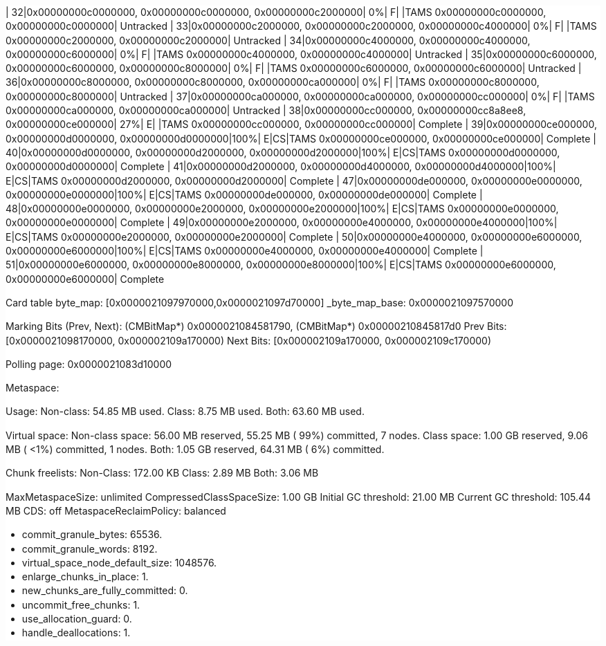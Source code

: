 |  32|0x00000000c0000000, 0x00000000c0000000, 0x00000000c2000000|  0%| F|  |TAMS 0x00000000c0000000, 0x00000000c0000000| Untracked 
|  33|0x00000000c2000000, 0x00000000c2000000, 0x00000000c4000000|  0%| F|  |TAMS 0x00000000c2000000, 0x00000000c2000000| Untracked 
|  34|0x00000000c4000000, 0x00000000c4000000, 0x00000000c6000000|  0%| F|  |TAMS 0x00000000c4000000, 0x00000000c4000000| Untracked 
|  35|0x00000000c6000000, 0x00000000c6000000, 0x00000000c8000000|  0%| F|  |TAMS 0x00000000c6000000, 0x00000000c6000000| Untracked 
|  36|0x00000000c8000000, 0x00000000c8000000, 0x00000000ca000000|  0%| F|  |TAMS 0x00000000c8000000, 0x00000000c8000000| Untracked 
|  37|0x00000000ca000000, 0x00000000ca000000, 0x00000000cc000000|  0%| F|  |TAMS 0x00000000ca000000, 0x00000000ca000000| Untracked 
|  38|0x00000000cc000000, 0x00000000cc8a8ee8, 0x00000000ce000000| 27%| E|  |TAMS 0x00000000cc000000, 0x00000000cc000000| Complete 
|  39|0x00000000ce000000, 0x00000000d0000000, 0x00000000d0000000|100%| E|CS|TAMS 0x00000000ce000000, 0x00000000ce000000| Complete 
|  40|0x00000000d0000000, 0x00000000d2000000, 0x00000000d2000000|100%| E|CS|TAMS 0x00000000d0000000, 0x00000000d0000000| Complete 
|  41|0x00000000d2000000, 0x00000000d4000000, 0x00000000d4000000|100%| E|CS|TAMS 0x00000000d2000000, 0x00000000d2000000| Complete 
|  47|0x00000000de000000, 0x00000000e0000000, 0x00000000e0000000|100%| E|CS|TAMS 0x00000000de000000, 0x00000000de000000| Complete 
|  48|0x00000000e0000000, 0x00000000e2000000, 0x00000000e2000000|100%| E|CS|TAMS 0x00000000e0000000, 0x00000000e0000000| Complete 
|  49|0x00000000e2000000, 0x00000000e4000000, 0x00000000e4000000|100%| E|CS|TAMS 0x00000000e2000000, 0x00000000e2000000| Complete 
|  50|0x00000000e4000000, 0x00000000e6000000, 0x00000000e6000000|100%| E|CS|TAMS 0x00000000e4000000, 0x00000000e4000000| Complete 
|  51|0x00000000e6000000, 0x00000000e8000000, 0x00000000e8000000|100%| E|CS|TAMS 0x00000000e6000000, 0x00000000e6000000| Complete 

Card table byte_map: [0x0000021097970000,0x0000021097d70000] _byte_map_base: 0x0000021097570000

Marking Bits (Prev, Next): (CMBitMap*) 0x0000021084581790, (CMBitMap*) 0x00000210845817d0
 Prev Bits: [0x0000021098170000, 0x000002109a170000)
 Next Bits: [0x000002109a170000, 0x000002109c170000)

Polling page: 0x0000021083d10000

Metaspace:

Usage:
  Non-class:     54.85 MB used.
      Class:      8.75 MB used.
       Both:     63.60 MB used.

Virtual space:
  Non-class space:       56.00 MB reserved,      55.25 MB ( 99%) committed,  7 nodes.
      Class space:        1.00 GB reserved,       9.06 MB ( <1%) committed,  1 nodes.
             Both:        1.05 GB reserved,      64.31 MB (  6%) committed. 

Chunk freelists:
   Non-Class:  172.00 KB
       Class:  2.89 MB
        Both:  3.06 MB

MaxMetaspaceSize: unlimited
CompressedClassSpaceSize: 1.00 GB
Initial GC threshold: 21.00 MB
Current GC threshold: 105.44 MB
CDS: off
MetaspaceReclaimPolicy: balanced
 - commit_granule_bytes: 65536.
 - commit_granule_words: 8192.
 - virtual_space_node_default_size: 1048576.
 - enlarge_chunks_in_place: 1.
 - new_chunks_are_fully_committed: 0.
 - uncommit_free_chunks: 1.
 - use_allocation_guard: 0.
 - handle_deallocations: 1.
